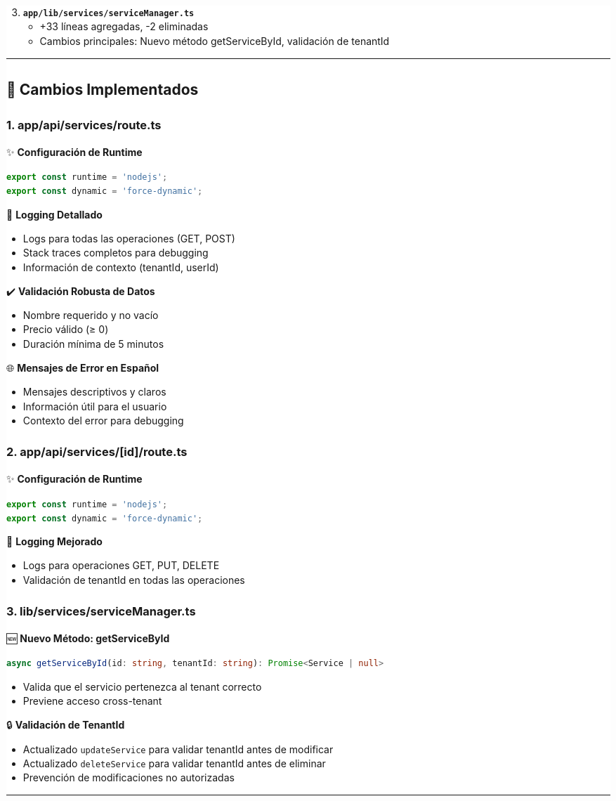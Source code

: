 3. **`app/lib/services/serviceManager.ts`**
   - +33 líneas agregadas, -2 eliminadas
   - Cambios principales: Nuevo método getServiceById, validación de tenantId

---

## 🔧 Cambios Implementados

### 1. **app/api/services/route.ts**

✨ **Configuración de Runtime**
```typescript
export const runtime = 'nodejs';
export const dynamic = 'force-dynamic';
```

📝 **Logging Detallado**
- Logs para todas las operaciones (GET, POST)
- Stack traces completos para debugging
- Información de contexto (tenantId, userId)

✔️ **Validación Robusta de Datos**
- Nombre requerido y no vacío
- Precio válido (≥ 0)
- Duración mínima de 5 minutos

🌐 **Mensajes de Error en Español**
- Mensajes descriptivos y claros
- Información útil para el usuario
- Contexto del error para debugging

### 2. **app/api/services/[id]/route.ts**

✨ **Configuración de Runtime**
```typescript
export const runtime = 'nodejs';
export const dynamic = 'force-dynamic';
```

📝 **Logging Mejorado**
- Logs para operaciones GET, PUT, DELETE
- Validación de tenantId en todas las operaciones

### 3. **lib/services/serviceManager.ts**

🆕 **Nuevo Método: getServiceById**
```typescript
async getServiceById(id: string, tenantId: string): Promise<Service | null>
```
- Valida que el servicio pertenezca al tenant correcto
- Previene acceso cross-tenant

🔒 **Validación de TenantId**
- Actualizado `updateService` para validar tenantId antes de modificar
- Actualizado `deleteService` para validar tenantId antes de eliminar
- Prevención de modificaciones no autorizadas

---